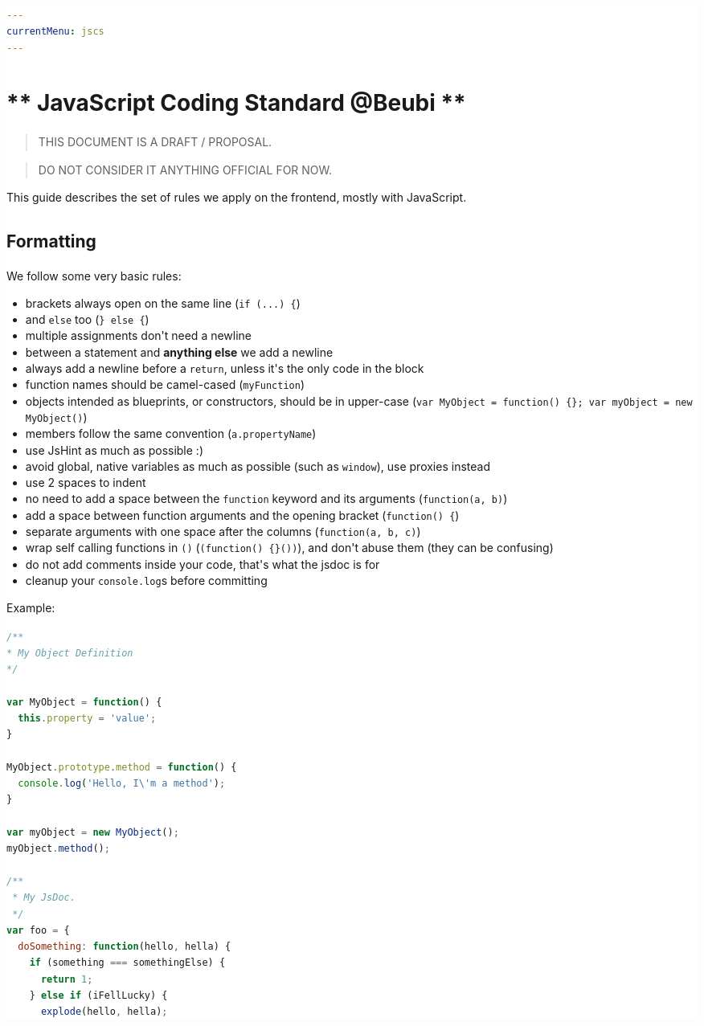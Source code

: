 ```yaml
---
currentMenu: jscs
---
```


# ** JavaScript Coding Standard @Beubi **

> THIS DOCUMENT IS A DRAFT / PROPOSAL.

> DO NOT CONSIDER IT ANYTHING OFFICIAL FOR NOW.

This guide describes the set of rules we apply on the frontend, mostly with JavaScript.

## Formatting

We follow some very basic rules:

* brackets always open on the same line (`if (...) {`)
* and `else` too (`} else {`)
* multiple assignments don't need a newline
* between a statement and **anything else** we add a newline
* always add a newline before a `return`, unless it's the only code in the block
* function names should be camel-cased (`myFunction`)
* objects intended as blueprints, or constructors, should be in upper-case (`var MyObject = function() {}; var myObject = new MyObject()`)
* members follow the same convention (`a.propertyName`)
* use JsHint as much as possible :)
* avoid global, native variables as much as possible (such as `window`), use proxies instead
* use 2 spaces to indent
* no need to add a space between the `function` keyword and its arguments (`function(a, b)`)
* add a space between function arguments and the opening bracket (`function() {`)
* separate arguments with one space after the columns (`function(a, b, c)`)
* wrap self calling functions in `()` (`(function() {}())`), and don't abuse them (they can be confusing)
* do not add comments inside your code, that's what the jsdoc is for
* cleanup your `console.log`s before committing

Example:

```javascript
/**
* My Object Definition
*/

var MyObject = function() {
  this.property = 'value';
}

MyObject.prototype.method = function() {
  console.log('Hello, I\'m a method');
}

var myObject = new MyObject();
myObject.method();

/**
 * My JsDoc.
 */
var foo = {
  doSomething: function(hello, hella) {
    if (something === somethingElse) {
      return 1;
    } else if (iFellLucky) {
      explode(hello, hella);
```